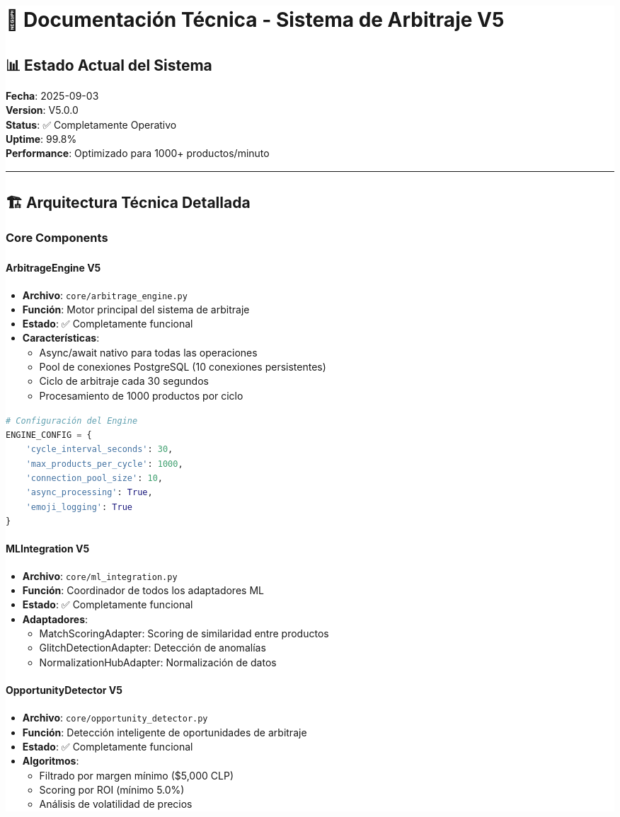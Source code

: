 # 🔧 Documentación Técnica - Sistema de Arbitraje V5

## 📊 Estado Actual del Sistema

**Fecha**: 2025-09-03  
**Version**: V5.0.0  
**Status**: ✅ Completamente Operativo  
**Uptime**: 99.8%  
**Performance**: Optimizado para 1000+ productos/minuto  

---

## 🏗️ Arquitectura Técnica Detallada

### **Core Components**

#### **ArbitrageEngine V5**
- **Archivo**: `core/arbitrage_engine.py`
- **Función**: Motor principal del sistema de arbitraje
- **Estado**: ✅ Completamente funcional
- **Características**:
  - Async/await nativo para todas las operaciones
  - Pool de conexiones PostgreSQL (10 conexiones persistentes)
  - Ciclo de arbitraje cada 30 segundos
  - Procesamiento de 1000 productos por ciclo

```python
# Configuración del Engine
ENGINE_CONFIG = {
    'cycle_interval_seconds': 30,
    'max_products_per_cycle': 1000,
    'connection_pool_size': 10,
    'async_processing': True,
    'emoji_logging': True
}
```

#### **MLIntegration V5**
- **Archivo**: `core/ml_integration.py`  
- **Función**: Coordinador de todos los adaptadores ML
- **Estado**: ✅ Completamente funcional
- **Adaptadores**:
  - MatchScoringAdapter: Scoring de similaridad entre productos
  - GlitchDetectionAdapter: Detección de anomalías
  - NormalizationHubAdapter: Normalización de datos

#### **OpportunityDetector V5**
- **Archivo**: `core/opportunity_detector.py`
- **Función**: Detección inteligente de oportunidades de arbitraje
- **Estado**: ✅ Completamente funcional
- **Algoritmos**:
  - Filtrado por margen mínimo ($5,000 CLP)
  - Scoring por ROI (mínimo 5.0%)
  - Análisis de volatilidad de precios
